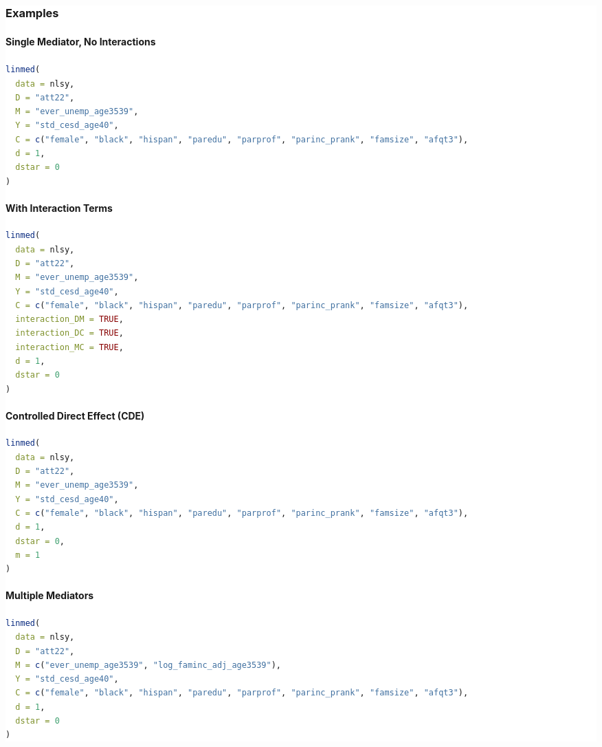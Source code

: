 ### Examples

#### Single Mediator, No Interactions

```r
linmed(
  data = nlsy,
  D = "att22",
  M = "ever_unemp_age3539",
  Y = "std_cesd_age40",
  C = c("female", "black", "hispan", "paredu", "parprof", "parinc_prank", "famsize", "afqt3"),
  d = 1,
  dstar = 0
)
```

#### With Interaction Terms

```r
linmed(
  data = nlsy,
  D = "att22",
  M = "ever_unemp_age3539",
  Y = "std_cesd_age40",
  C = c("female", "black", "hispan", "paredu", "parprof", "parinc_prank", "famsize", "afqt3"),
  interaction_DM = TRUE,
  interaction_DC = TRUE,
  interaction_MC = TRUE,
  d = 1,
  dstar = 0
)
```

#### Controlled Direct Effect (CDE)

```r
linmed(
  data = nlsy,
  D = "att22",
  M = "ever_unemp_age3539",
  Y = "std_cesd_age40",
  C = c("female", "black", "hispan", "paredu", "parprof", "parinc_prank", "famsize", "afqt3"),
  d = 1,
  dstar = 0,
  m = 1
)
```

#### Multiple Mediators

```r
linmed(
  data = nlsy,
  D = "att22",
  M = c("ever_unemp_age3539", "log_faminc_adj_age3539"),
  Y = "std_cesd_age40",
  C = c("female", "black", "hispan", "paredu", "parprof", "parinc_prank", "famsize", "afqt3"),
  d = 1,
  dstar = 0
)
```
